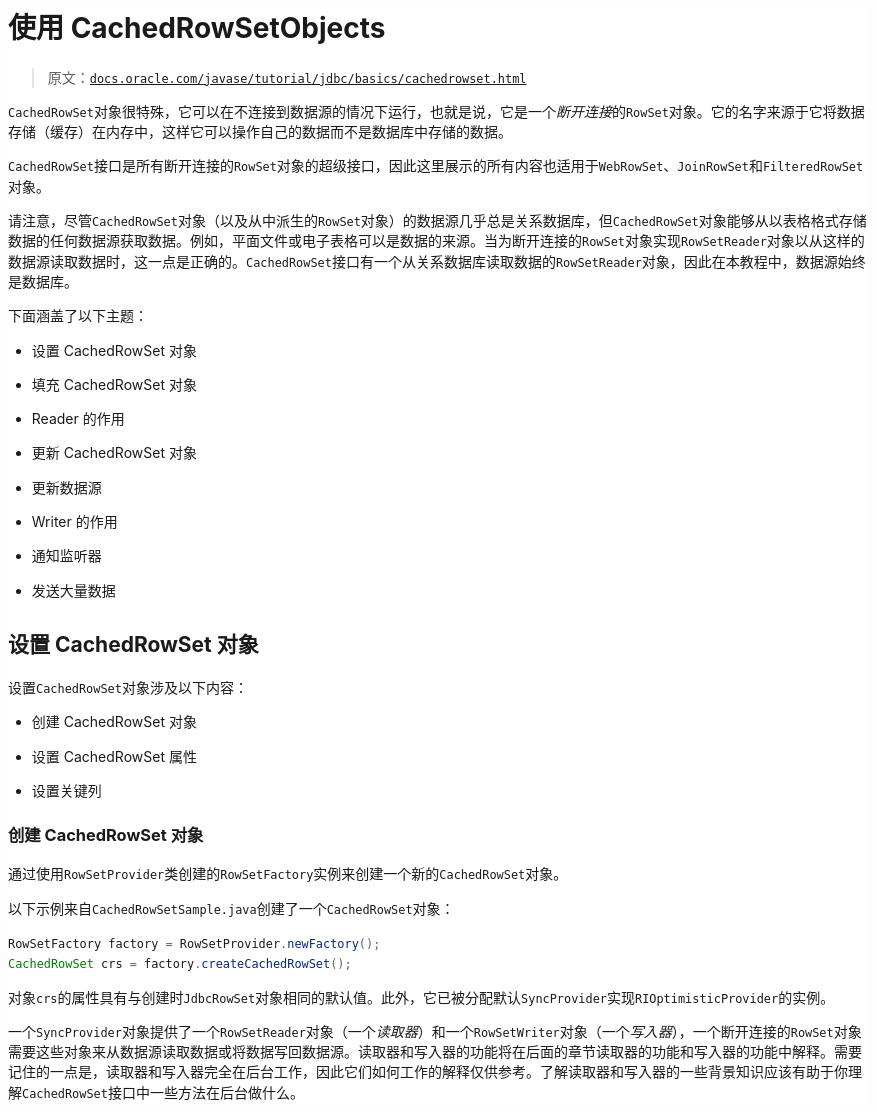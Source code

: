 # 使用 CachedRowSetObjects

> 原文：[`docs.oracle.com/javase/tutorial/jdbc/basics/cachedrowset.html`](https://docs.oracle.com/javase/tutorial/jdbc/basics/cachedrowset.html)

`CachedRowSet`对象很特殊，它可以在不连接到数据源的情况下运行，也就是说，它是一个*断开连接*的`RowSet`对象。它的名字来源于它将数据存储（缓存）在内存中，这样它可以操作自己的数据而不是数据库中存储的数据。

`CachedRowSet`接口是所有断开连接的`RowSet`对象的超级接口，因此这里展示的所有内容也适用于`WebRowSet`、`JoinRowSet`和`FilteredRowSet`对象。

请注意，尽管`CachedRowSet`对象（以及从中派生的`RowSet`对象）的数据源几乎总是关系数据库，但`CachedRowSet`对象能够从以表格格式存储数据的任何数据源获取数据。例如，平面文件或电子表格可以是数据的来源。当为断开连接的`RowSet`对象实现`RowSetReader`对象以从这样的数据源读取数据时，这一点是正确的。`CachedRowSet`接口有一个从关系数据库读取数据的`RowSetReader`对象，因此在本教程中，数据源始终是数据库。

下面涵盖了以下主题：

+   设置 CachedRowSet 对象

+   填充 CachedRowSet 对象

+   Reader 的作用

+   更新 CachedRowSet 对象

+   更新数据源

+   Writer 的作用

+   通知监听器

+   发送大量数据

## 设置 CachedRowSet 对象

设置`CachedRowSet`对象涉及以下内容：

+   创建 CachedRowSet 对象

+   设置 CachedRowSet 属性

+   设置关键列

### 创建 CachedRowSet 对象

通过使用`RowSetProvider`类创建的`RowSetFactory`实例来创建一个新的`CachedRowSet`对象。

以下示例来自`CachedRowSetSample.java`创建了一个`CachedRowSet`对象：

```java
RowSetFactory factory = RowSetProvider.newFactory();
CachedRowSet crs = factory.createCachedRowSet();

```

对象`crs`的属性具有与创建时`JdbcRowSet`对象相同的默认值。此外，它已被分配默认`SyncProvider`实现`RIOptimisticProvider`的实例。

一个`SyncProvider`对象提供了一个`RowSetReader`对象（一个*读取器*）和一个`RowSetWriter`对象（一个*写入器*），一个断开连接的`RowSet`对象需要这些对象来从数据源读取数据或将数据写回数据源。读取器和写入器的功能将在后面的章节读取器的功能和写入器的功能中解释。需要记住的一点是，读取器和写入器完全在后台工作，因此它们如何工作的解释仅供参考。了解读取器和写入器的一些背景知识应该有助于你理解`CachedRowSet`接口中一些方法在后台做什么。
